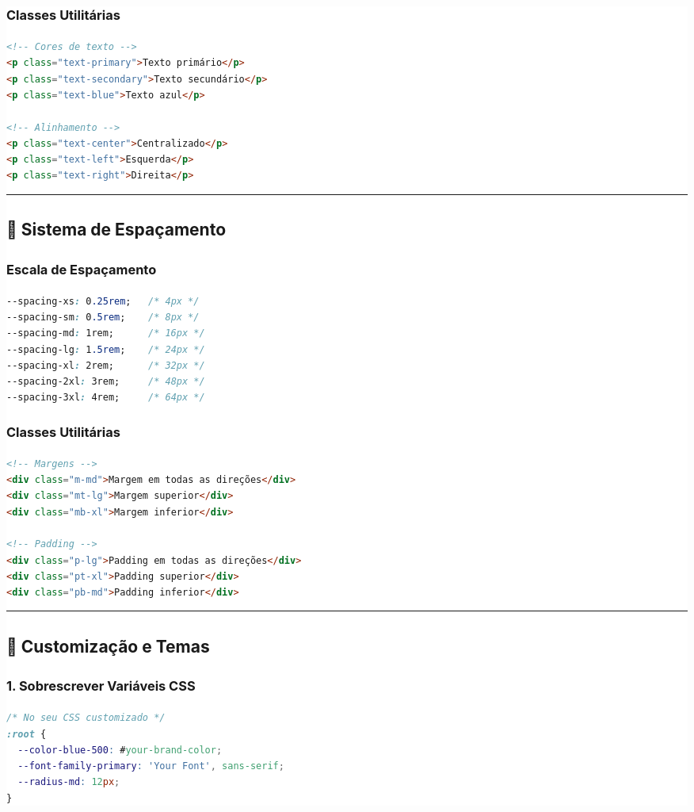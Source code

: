 ### **Classes Utilitárias**
```html
<!-- Cores de texto -->
<p class="text-primary">Texto primário</p>
<p class="text-secondary">Texto secundário</p>
<p class="text-blue">Texto azul</p>

<!-- Alinhamento -->
<p class="text-center">Centralizado</p>
<p class="text-left">Esquerda</p>
<p class="text-right">Direita</p>
```

---

## 📐 **Sistema de Espaçamento**

### **Escala de Espaçamento**
```css
--spacing-xs: 0.25rem;   /* 4px */
--spacing-sm: 0.5rem;    /* 8px */
--spacing-md: 1rem;      /* 16px */
--spacing-lg: 1.5rem;    /* 24px */
--spacing-xl: 2rem;      /* 32px */
--spacing-2xl: 3rem;     /* 48px */
--spacing-3xl: 4rem;     /* 64px */
```

### **Classes Utilitárias**
```html
<!-- Margens -->
<div class="m-md">Margem em todas as direções</div>
<div class="mt-lg">Margem superior</div>
<div class="mb-xl">Margem inferior</div>

<!-- Padding -->
<div class="p-lg">Padding em todas as direções</div>
<div class="pt-xl">Padding superior</div>
<div class="pb-md">Padding inferior</div>
```

---

## 🔧 **Customização e Temas**

### **1. Sobrescrever Variáveis CSS**
```css
/* No seu CSS customizado */
:root {
  --color-blue-500: #your-brand-color;
  --font-family-primary: 'Your Font', sans-serif;
  --radius-md: 12px;
}
```
